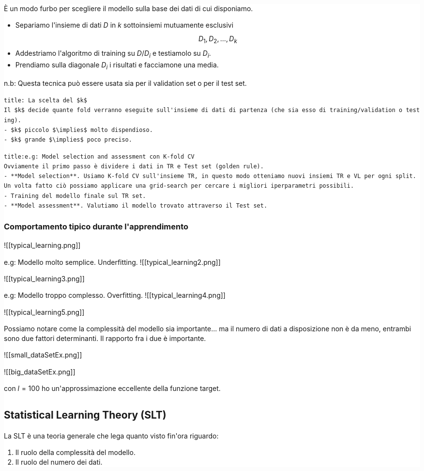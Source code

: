 È un modo furbo per scegliere il modello sulla base dei dati di cui disponiamo.
- Separiamo l'insieme di dati $D$ in $k$ sottoinsiemi mutuamente esclusivi $$D_{1},D_{2},\ldots,D_{k}$$
- Addestriamo l'algoritmo di training su $D/D_{i}$ e testiamolo su $D_{i}$.
- Prendiamo sulla diagonale $D_{i}$ i risultati e facciamone una media.

n.b: Questa tecnica può essere usata sia per il validation set o per il test set.

```ad-note
title: La scelta del $k$
Il $k$ decide quante fold verranno eseguite sull'insieme di dati di partenza (che sia esso di training/validation o testing).
- $k$ piccolo $\implies$ molto dispendioso.
- $k$ grande $\implies$ poco preciso.
```

```ad-example
title:e.g: Model selection and assessment con K-fold CV
Ovviamente il primo passo è dividere i dati in TR e Test set (golden rule).
- **Model selection**. Usiamo K-fold CV sull'insieme TR, in questo modo otteniamo nuovi insiemi TR e VL per ogni split. Un volta fatto ciò possiamo applicare una grid-search per cercare i migliori iperparametri possibili.
- Training del modello finale sul TR set.
- **Model assessment**. Valutiamo il modello trovato attraverso il Test set.
```

### Comportamento tipico durante l'apprendimento
![[typical_learning.png]]

e.g: Modello molto semplice. Underfitting.
![[typical_learning2.png]]

![[typical_learning3.png]]

e.g: Modello troppo complesso. Overfitting.
![[typical_learning4.png]]

![[typical_learning5.png]]

Possiamo notare come la complessità del modello sia importante... ma il numero di dati a disposizione non è da meno, entrambi sono due fattori determinanti. Il rapporto fra i due è importante.

![[small_dataSetEx.png]]

![[big_dataSetEx.png]]

con $l=100$ ho un'approssimazione eccellente della funzione target.

## Statistical Learning Theory (SLT)
La SLT è una teoria generale che lega quanto visto fin'ora riguardo:
1. Il ruolo della complessità del modello.
2. Il ruolo del numero dei dati.
